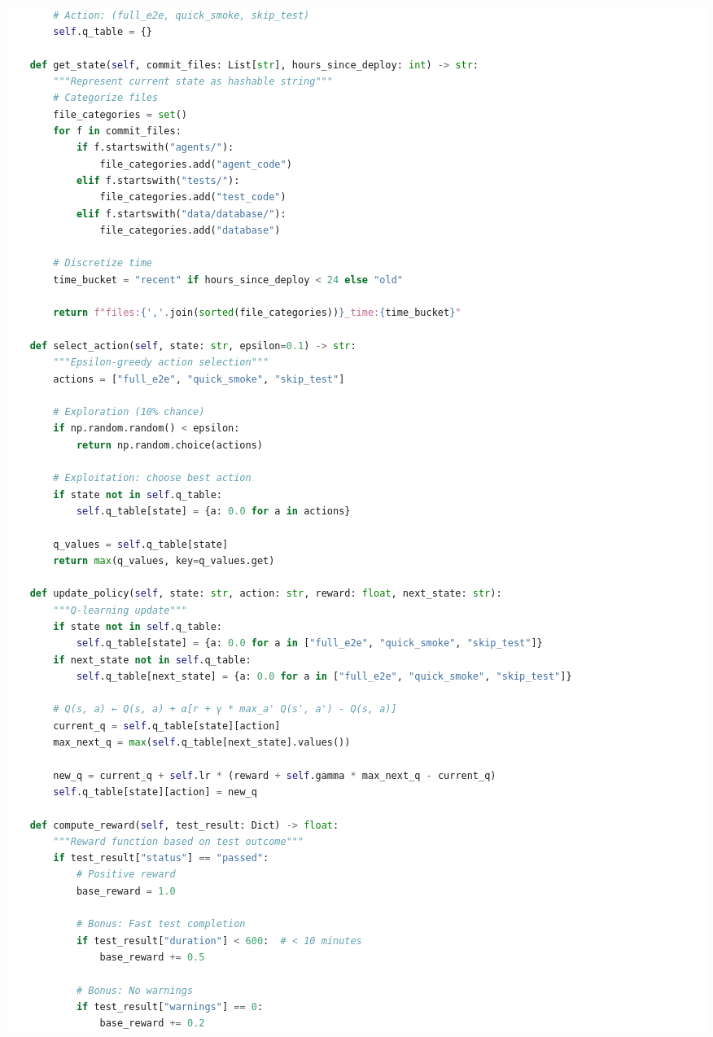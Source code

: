```python
        # Action: (full_e2e, quick_smoke, skip_test)
        self.q_table = {}

    def get_state(self, commit_files: List[str], hours_since_deploy: int) -> str:
        """Represent current state as hashable string"""
        # Categorize files
        file_categories = set()
        for f in commit_files:
            if f.startswith("agents/"):
                file_categories.add("agent_code")
            elif f.startswith("tests/"):
                file_categories.add("test_code")
            elif f.startswith("data/database/"):
                file_categories.add("database")

        # Discretize time
        time_bucket = "recent" if hours_since_deploy < 24 else "old"

        return f"files:{','.join(sorted(file_categories))}_time:{time_bucket}"

    def select_action(self, state: str, epsilon=0.1) -> str:
        """Epsilon-greedy action selection"""
        actions = ["full_e2e", "quick_smoke", "skip_test"]

        # Exploration (10% chance)
        if np.random.random() < epsilon:
            return np.random.choice(actions)

        # Exploitation: choose best action
        if state not in self.q_table:
            self.q_table[state] = {a: 0.0 for a in actions}

        q_values = self.q_table[state]
        return max(q_values, key=q_values.get)

    def update_policy(self, state: str, action: str, reward: float, next_state: str):
        """Q-learning update"""
        if state not in self.q_table:
            self.q_table[state] = {a: 0.0 for a in ["full_e2e", "quick_smoke", "skip_test"]}
        if next_state not in self.q_table:
            self.q_table[next_state] = {a: 0.0 for a in ["full_e2e", "quick_smoke", "skip_test"]}

        # Q(s, a) ← Q(s, a) + α[r + γ * max_a' Q(s', a') - Q(s, a)]
        current_q = self.q_table[state][action]
        max_next_q = max(self.q_table[next_state].values())

        new_q = current_q + self.lr * (reward + self.gamma * max_next_q - current_q)
        self.q_table[state][action] = new_q

    def compute_reward(self, test_result: Dict) -> float:
        """Reward function based on test outcome"""
        if test_result["status"] == "passed":
            # Positive reward
            base_reward = 1.0

            # Bonus: Fast test completion
            if test_result["duration"] < 600:  # < 10 minutes
                base_reward += 0.5

            # Bonus: No warnings
            if test_result["warnings"] == 0:
                base_reward += 0.2

```